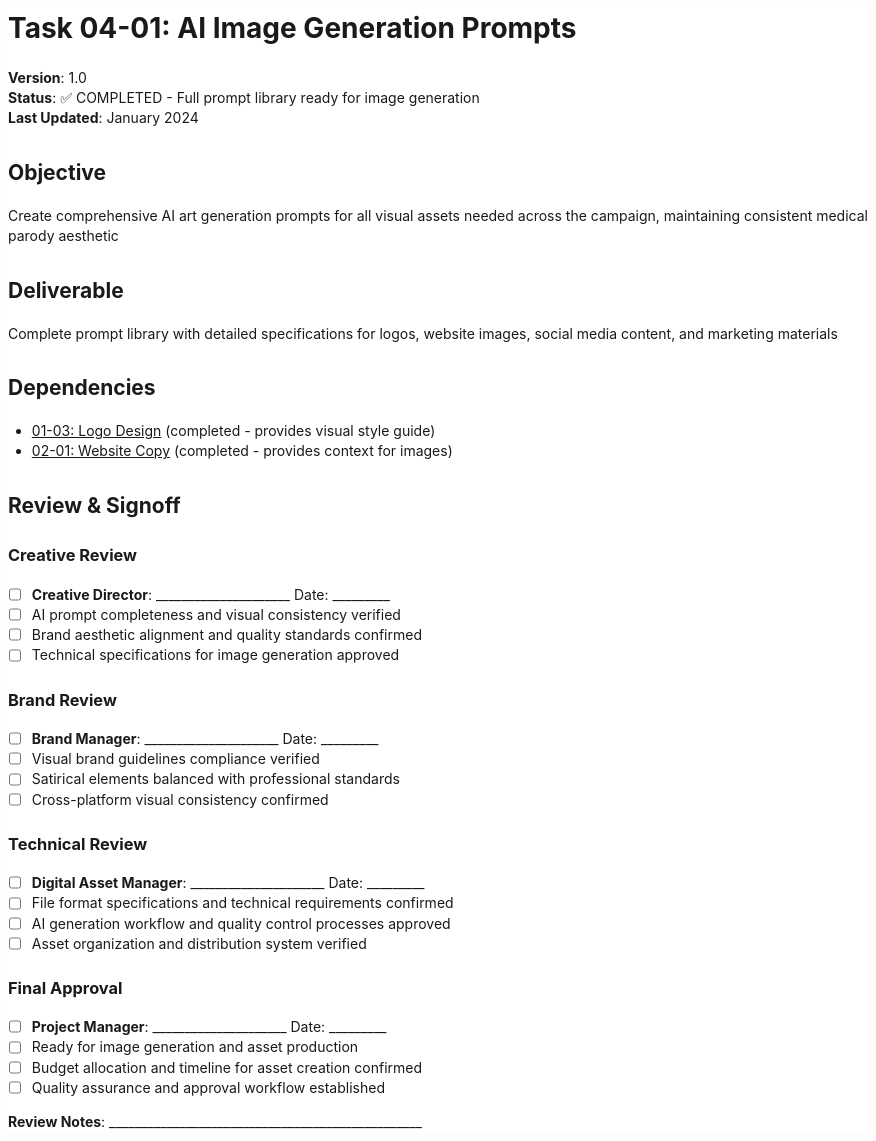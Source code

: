 # Task 04-01: AI Image Generation Prompts

**Version**: 1.0  
**Status**: ✅ COMPLETED - Full prompt library ready for image generation  
**Last Updated**: January 2024

## Objective
Create comprehensive AI art generation prompts for all visual assets needed across the campaign, maintaining consistent medical parody aesthetic

## Deliverable
Complete prompt library with detailed specifications for logos, website images, social media content, and marketing materials

## Dependencies
- [01-03: Logo Design](../../tasks/review/01-03-logo-design.md) (completed - provides visual style guide)
- [02-01: Website Copy](../../tasks/review/02-01-website-copy.md) (completed - provides context for images)

## Review & Signoff

### Creative Review
- [ ] **Creative Director**: _____________________ Date: _________
- [ ] AI prompt completeness and visual consistency verified
- [ ] Brand aesthetic alignment and quality standards confirmed
- [ ] Technical specifications for image generation approved

### Brand Review
- [ ] **Brand Manager**: _____________________ Date: _________
- [ ] Visual brand guidelines compliance verified
- [ ] Satirical elements balanced with professional standards
- [ ] Cross-platform visual consistency confirmed

### Technical Review
- [ ] **Digital Asset Manager**: _____________________ Date: _________
- [ ] File format specifications and technical requirements confirmed
- [ ] AI generation workflow and quality control processes approved
- [ ] Asset organization and distribution system verified

### Final Approval
- [ ] **Project Manager**: _____________________ Date: _________
- [ ] Ready for image generation and asset production
- [ ] Budget allocation and timeline for asset creation confirmed
- [ ] Quality assurance and approval workflow established

**Review Notes**: _________________________________________________
